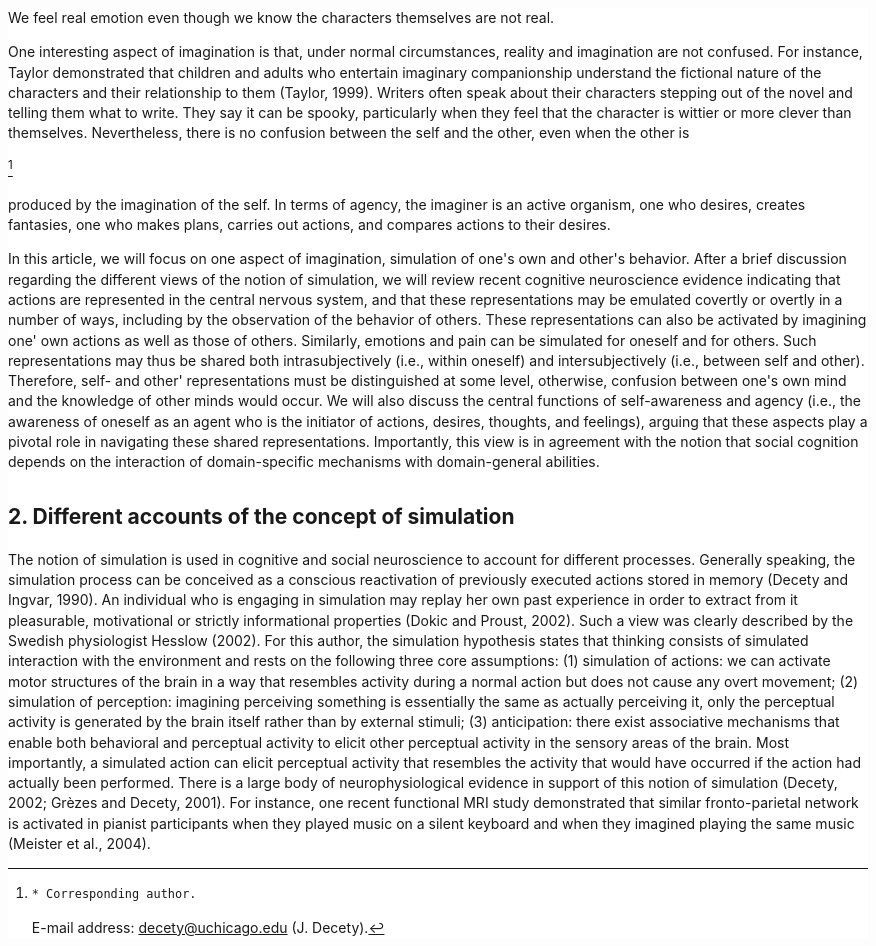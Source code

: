 We feel real emotion even though we know the characters themselves are not real.

One interesting aspect of imagination is that, under normal circumstances, reality and imagination are not confused. For instance, Taylor demonstrated that children and adults who entertain imaginary companionship understand the fictional nature of the characters and their relationship to them (Taylor, 1999). Writers often speak about their characters stepping out of the novel and telling them what to write. They say it can be spooky, particularly when they feel that the character is wittier or more clever than themselves. Nevertheless, there is no confusion between the self and the other, even when the other is

[^0]
[^0]:    * Corresponding author.

    E-mail address: decety@uchicago.edu (J. Decety).

produced by the imagination of the self. In terms of agency, the imaginer is an active organism, one who desires, creates fantasies, one who makes plans, carries out actions, and compares actions to their desires.

In this article, we will focus on one aspect of imagination, simulation of one's own and other's behavior. After a brief discussion regarding the different views of the notion of simulation, we will review recent cognitive neuroscience evidence indicating that actions are represented in the central nervous system, and that these representations may be emulated covertly or overtly in a number of ways, including by the observation of the behavior of others. These representations can also be activated by imagining one' own actions as well as those of others. Similarly, emotions and pain can be simulated for oneself and for others. Such representations may thus be shared both intrasubjectively (i.e., within oneself) and intersubjectively (i.e., between self and other). Therefore, self- and other' representations must be distinguished at some level, otherwise, confusion between one's own mind and the knowledge of other minds would occur. We will also discuss the central functions of self-awareness and agency (i.e., the awareness of oneself as an agent who is the initiator of actions, desires, thoughts, and feelings), arguing that these aspects play a pivotal role in navigating these shared representations. Importantly, this view is in agreement with the notion that social cognition depends on the interaction of domain-specific mechanisms with domain-general abilities.

## 2. Different accounts of the concept of simulation

The notion of simulation is used in cognitive and social neuroscience to account for different processes. Generally speaking, the simulation process can be conceived as a conscious reactivation of previously executed actions stored in memory (Decety and Ingvar, 1990). An individual who is engaging in simulation may replay her own past experience in order to extract from it pleasurable, motivational or strictly informational properties (Dokic and Proust, 2002). Such a view was clearly described by the Swedish physiologist Hesslow (2002). For this author, the simulation hypothesis states that thinking consists of simulated interaction with the environment and rests on the following three core assumptions: (1) simulation of actions: we can activate motor structures of the brain in a way that resembles activity during a normal action but does not cause any overt movement; (2) simulation of perception: imagining perceiving something is essentially the same as actually perceiving it, only the perceptual activity is generated by the brain itself rather than by external stimuli; (3) anticipation: there exist associative mechanisms that enable both behavioral and perceptual activity to elicit other perceptual activity in the sensory areas of the brain. Most importantly, a simulated action can elicit perceptual activity that resembles the activity that would have occurred if the action had actually been performed. There is a large body of neurophysiological evidence in support of this notion of simulation (Decety, 2002; Grèzes and Decety, 2001). For
instance, one recent functional MRI study demonstrated that similar fronto-parietal network is activated in pianist participants when they played music on a silent keyboard and when they imagined playing the same music (Meister et al., 2004).


[^0]:    ${ }^{1}$ This mechanism has been described as Forward models, i.e., hierarchically organized sets of motor representations, with representations at the higher level encoding relatively global specifications of the action, and representations at lower levels encoding subactions in a more detailed way (Jeannerod, 1997). Forward models also comprise comparison mechanisms testing the degree of match between the desired and the current state of the system and operating in parallel at all levels of processing (see Blakemore and Decety, 2001). Such a process may account not only for actions but also in the distinction between one's own emotions, feelings, and thoughts and those of other people.